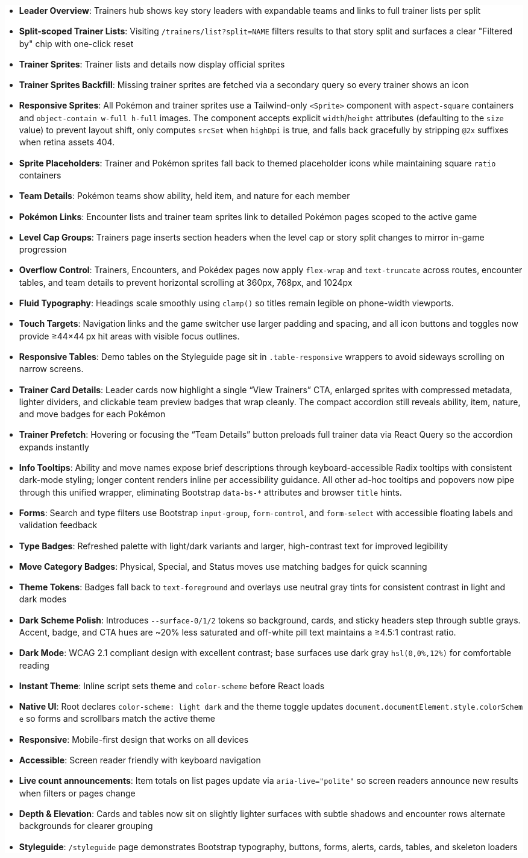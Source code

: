 - **Leader Overview**: Trainers hub shows key story leaders with expandable teams and links to full trainer lists per split
- **Split-scoped Trainer Lists**: Visiting `/trainers/list?split=NAME` filters results to that story split and surfaces a clear "Filtered by" chip with one-click reset
- **Trainer Sprites**: Trainer lists and details now display official sprites
- **Trainer Sprites Backfill**: Missing trainer sprites are fetched via a secondary query so every trainer shows an icon
- **Responsive Sprites**: All Pokémon and trainer sprites use a Tailwind-only `<Sprite>` component with `aspect-square` containers and `object-contain w-full h-full` images. The component accepts explicit `width`/`height` attributes (defaulting to the `size` value) to prevent layout shift, only computes `srcSet` when `highDpi` is true, and falls back gracefully by stripping `@2x` suffixes when retina assets 404.
- **Sprite Placeholders**: Trainer and Pokémon sprites fall back to themed placeholder icons while maintaining square `ratio` containers
- **Team Details**: Pokémon teams show ability, held item, and nature for each member
- **Pokémon Links**: Encounter lists and trainer team sprites link to detailed Pokémon pages scoped to the active game
- **Level Cap Groups**: Trainers page inserts section headers when the level cap or story split changes to mirror in-game progression

- **Overflow Control**: Trainers, Encounters, and Pokédex pages now apply `flex-wrap` and `text-truncate` across routes, encounter tables, and team details to prevent horizontal scrolling at 360px, 768px, and 1024px

- **Fluid Typography**: Headings scale smoothly using `clamp()` so titles remain legible on phone-width viewports.
- **Touch Targets**: Navigation links and the game switcher use larger padding and spacing, and all icon buttons and toggles now provide ≥44×44 px hit areas with visible focus outlines.
- **Responsive Tables**: Demo tables on the Styleguide page sit in `.table-responsive` wrappers to avoid sideways scrolling on narrow screens.

- **Trainer Card Details**: Leader cards now highlight a single “View Trainers” CTA, enlarged sprites with compressed metadata, lighter dividers, and clickable team preview badges that wrap cleanly. The compact accordion still reveals ability, item, nature, and move badges for each Pokémon
- **Trainer Prefetch**: Hovering or focusing the “Team Details” button preloads full trainer data via React Query so the accordion expands instantly
- **Info Tooltips**: Ability and move names expose brief descriptions through keyboard-accessible Radix tooltips with consistent dark-mode styling; longer content renders inline per accessibility guidance. All other ad-hoc tooltips and popovers now pipe through this unified wrapper, eliminating Bootstrap `data-bs-*` attributes and browser `title` hints.

- **Forms**: Search and type filters use Bootstrap `input-group`, `form-control`, and `form-select` with accessible floating labels and validation feedback
- **Type Badges**: Refreshed palette with light/dark variants and larger, high-contrast text for improved legibility
- **Move Category Badges**: Physical, Special, and Status moves use matching badges for quick scanning
- **Theme Tokens**: Badges fall back to `text-foreground` and overlays use neutral gray tints for consistent contrast in light and dark modes
- **Dark Scheme Polish**: Introduces `--surface-0/1/2` tokens so background, cards, and sticky headers step through subtle grays. Accent, badge, and CTA hues are ~20% less saturated and off-white pill text maintains a ≥4.5:1 contrast ratio.
- **Dark Mode**: WCAG 2.1 compliant design with excellent contrast; base surfaces use dark gray `hsl(0,0%,12%)` for comfortable reading
- **Instant Theme**: Inline script sets theme and `color-scheme` before React loads
- **Native UI**: Root declares `color-scheme: light dark` and the theme toggle updates `document.documentElement.style.colorScheme` so forms and scrollbars match the active theme
- **Responsive**: Mobile-first design that works on all devices
- **Accessible**: Screen reader friendly with keyboard navigation
- **Live count announcements**: Item totals on list pages update via `aria-live="polite"` so screen readers announce new results when filters or pages change
- **Depth & Elevation**: Cards and tables now sit on slightly lighter surfaces with subtle shadows and encounter rows alternate backgrounds for clearer grouping
- **Styleguide**: `/styleguide` page demonstrates Bootstrap typography, buttons, forms, alerts, cards, tables, and skeleton loaders